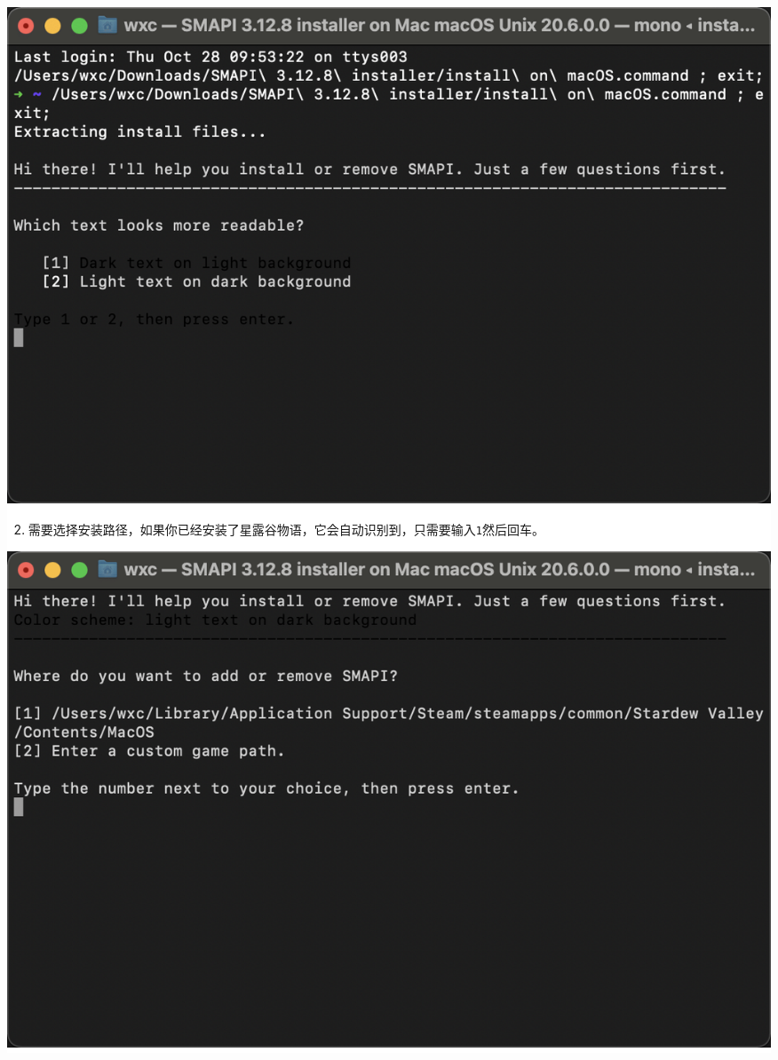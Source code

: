 ![](./attachments/0794e295-2979-4034-829c-56572d3ccc17.png)

2. 需要选择安装路径，如果你已经安装了星露谷物语，它会自动识别到，只需要输入`1`然后回车。

![](./attachments/628159ef-015f-49fb-bf99-6cc38aaf1e5d.png)
